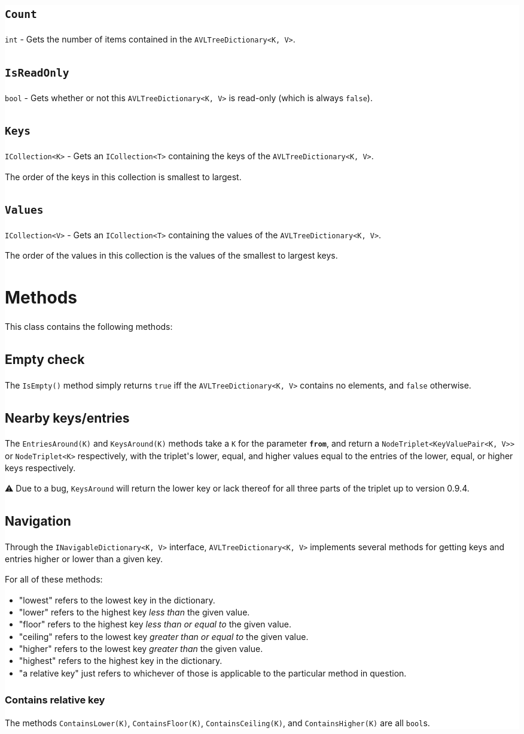 ## `Count`
`int` - Gets the number of items contained in the `AVLTreeDictionary<K, V>`.

## `IsReadOnly`
`bool` - Gets whether or not this `AVLTreeDictionary<K, V>` is read-only (which is always `false`).

## `Keys`
`ICollection<K>` - Gets an `ICollection<T>` containing the keys of the `AVLTreeDictionary<K, V>`.

The order of the keys in this collection is smallest to largest.

## `Values`
`ICollection<V>` - Gets an `ICollection<T>` containing the values of the `AVLTreeDictionary<K, V>`.

The order of the values in this collection is the values of the smallest to largest keys.

# Methods
This class contains the following methods:

## Empty check
The `IsEmpty()` method simply returns `true` iff the `AVLTreeDictionary<K, V>` contains no elements, and `false` otherwise.

## Nearby keys/entries
The `EntriesAround(K)` and `KeysAround(K)` methods take a `K` for the parameter **`from`**, and return a `NodeTriplet<KeyValuePair<K, V>>` or `NodeTriplet<K>` respectively, with the triplet's lower, equal, and higher values equal to the entries of the lower, equal, or higher keys respectively.

⚠ Due to a bug, `KeysAround` will return the lower key or lack thereof for all three parts of the triplet up to version 0.9.4.

## Navigation
Through the `INavigableDictionary<K, V>` interface, `AVLTreeDictionary<K, V>` implements several methods for getting keys and entries higher or lower than a given key.

For all of these methods:
- "lowest" refers to the lowest key in the dictionary.
- "lower" refers to the highest key *less than* the given value.
- "floor" refers to the highest key *less than or equal to* the given value.
- "ceiling" refers to the lowest key *greater than or equal to* the given value.
- "higher" refers to the lowest key *greater than* the given value.
- "highest" refers to the highest key in the dictionary.
- "a relative key" just refers to whichever of those is applicable to the particular method in question.

### Contains relative key
The methods `ContainsLower(K)`, `ContainsFloor(K)`, `ContainsCeiling(K)`, and `ContainsHigher(K)` are all `bool`s.
